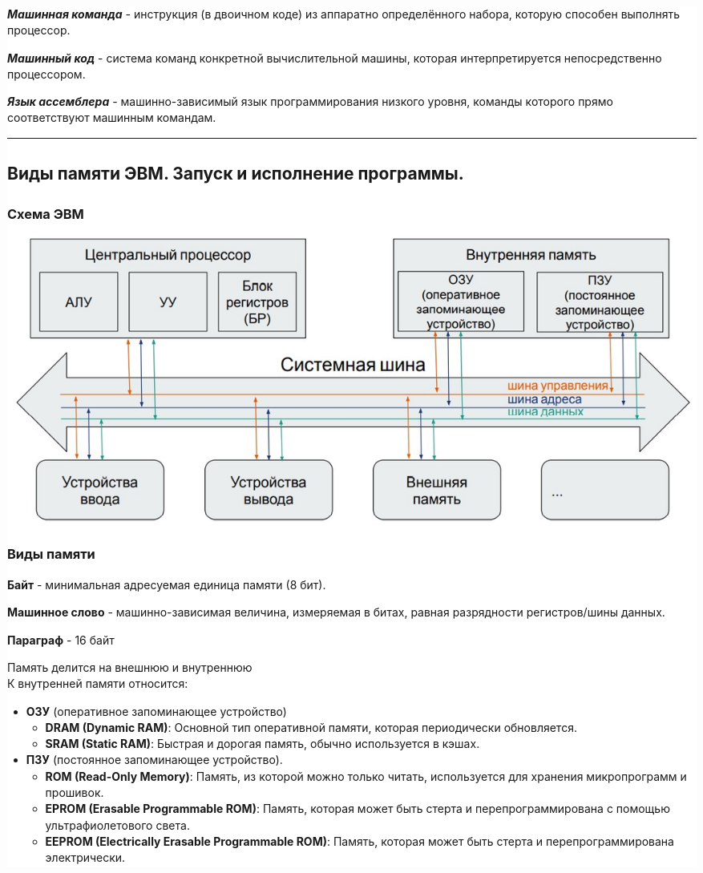***Машинная команда*** - инструкция (в двоичном коде) из аппаратно определённого набора, которую способен выполнять процессор.

***Машинный код*** - система команд конкретной вычислительной машины, которая интерпретируется непосредственно процессором.

***Язык ассемблера*** - машинно-зависимый язык программирования низкого уровня, команды которого прямо соответствуют машинным командам.

---
## Виды памяти ЭВМ. Запуск и исполнение программы.

### Схема ЭВМ
![схема-эвм.png](pic/схема-эвм.png)

### Виды памяти
**Байт** - минимальная адресуемая единица памяти (8 бит).  

**Машинное слово** - машинно-зависимая величина, измеряемая в битах, равная разрядности регистров/шины данных.

**Параграф** - 16 байт

Память делится на внешнюю и внутреннюю  
К внутренней памяти относится:
* **ОЗУ** (оперативное запоминающее устройство)
  * **DRAM (Dynamic RAM)**: Основной тип оперативной памяти, которая периодически обновляется.
  * **SRAM (Static RAM)**: Быстрая и дорогая память, обычно используется в кэшах.
* **ПЗУ** (постоянное запоминающее устройство). 
  *  **ROM (Read-Only Memory)**: Память, из которой можно только читать, используется для хранения микропрограмм и прошивок.
  * **EPROM (Erasable Programmable ROM)**: Память, которая может быть стерта и перепрограммирована с помощью ультрафиолетового света.
  * **EEPROM (Electrically Erasable Programmable ROM)**: Память, которая может быть стерта и перепрограммирована электрически.
